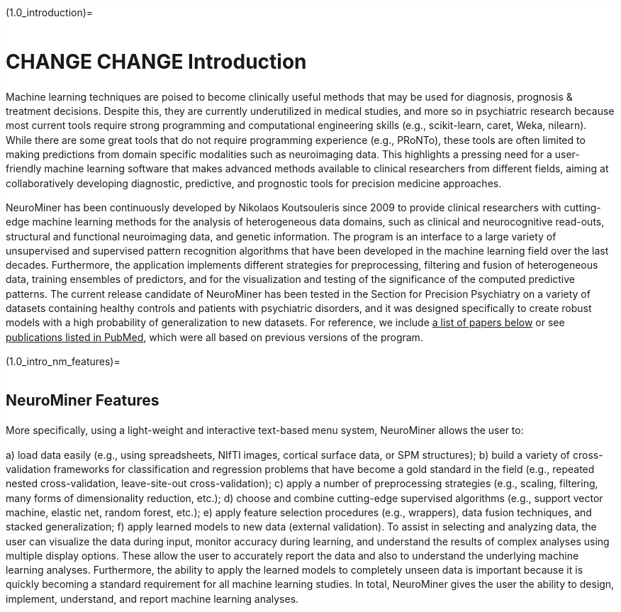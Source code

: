 (1.0_introduction)=
# CHANGE CHANGE Introduction
Machine learning techniques are poised to become clinically useful methods  that may be used for diagnosis, prognosis & treatment decisions. Despite this, they are currently underutilized in medical studies, and more so in psychiatric research because most current tools require strong programming and computational engineering skills (e.g., scikit-learn, caret, Weka, nilearn). While there are some great tools that do not require programming experience (e.g.,  PRoNTo), these tools are often limited to making predictions from domain specific modalities such as neuroimaging data. This highlights a pressing need for a user-friendly machine learning software that makes advanced methods available to clinical researchers from different fields, aiming at collaboratively developing diagnostic, predictive, and prognostic tools for precision medicine approaches.

NeuroMiner has been continuously developed by Nikolaos Koutsouleris since 2009 to provide clinical researchers with cutting-edge machine learning methods for the analysis of heterogeneous data domains, such as clinical and neurocognitive read-outs, structural and functional neuroimaging data, and genetic information. The program is an interface to a large variety of unsupervised and supervised pattern recognition algorithms that have been developed in  the machine learning field over the last decades. Furthermore, the application implements different strategies for preprocessing, filtering and fusion of heterogeneous data, training ensembles of predictors, and for the visualization and testing of the significance of the computed predictive patterns. The current release candidate of NeuroMiner has been tested in the Section for  Precision Psychiatry on a variety of datasets containing healthy controls and patients with psychiatric disorders, and it was designed specifically to create robust models with a high probability of generalization to new datasets. For reference, we include [a list of papers below](1.0_intro_nm_papers) or see [publications listed in PubMed](https://www.ncbi.nlm.nih.gov/pubmed/?term=koutsouleris+n), which were all based on previous versions of the program.

(1.0_intro_nm_features)=
## NeuroMiner Features
More specifically, using a light-weight and interactive text-based menu system,  NeuroMiner allows the user to:

a) load data easily (e.g., using spreadsheets, NIfTI images, cortical surface data, or SPM structures);
b) build a variety of cross-validation frameworks for classification and regression problems that have become a gold standard in the field (e.g., repeated nested cross-validation, leave-site-out cross-validation);
c) apply a number of preprocessing strategies (e.g., scaling, filtering, many forms of dimensionality reduction, etc.);
d) choose and combine cutting-edge supervised algorithms (e.g., support vector machine, elastic net, random forest, etc.);
e) apply feature selection procedures (e.g., wrappers), data fusion techniques, and stacked generalization;
f) apply learned models to new data (external validation).
To assist in selecting and analyzing data, the user can visualize the data during input, monitor accuracy during learning, and understand the results of complex analyses using multiple display options. These allow the user to accurately report the data and also to understand the underlying machine learning analyses. Furthermore, the ability to apply the learned models to completely unseen data is important because it is quickly becoming a standard requirement for all machine learning studies. In total, NeuroMiner gives the user the ability to design, implement, understand, and report machine learning analyses.
